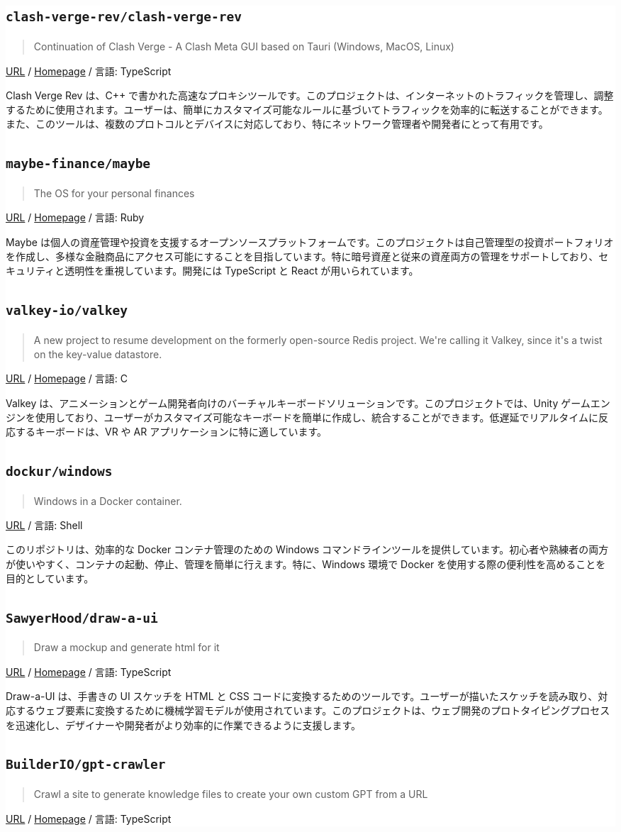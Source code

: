 ## `clash-verge-rev/clash-verge-rev`

> Continuation of Clash Verge - A Clash Meta GUI based on Tauri (Windows, MacOS, Linux)

[URL](https://github.com/clash-verge-rev/clash-verge-rev) / [Homepage](https://clash-verge-rev.github.io) / 言語: TypeScript

Clash Verge Rev は、C++ で書かれた高速なプロキシツールです。このプロジェクトは、インターネットのトラフィックを管理し、調整するために使用されます。ユーザーは、簡単にカスタマイズ可能なルールに基づいてトラフィックを効率的に転送することができます。また、このツールは、複数のプロトコルとデバイスに対応しており、特にネットワーク管理者や開発者にとって有用です。


## `maybe-finance/maybe`

> The OS for your personal finances

[URL](https://github.com/maybe-finance/maybe) / [Homepage](https://maybe.co) / 言語: Ruby

Maybe は個人の資産管理や投資を支援するオープンソースプラットフォームです。このプロジェクトは自己管理型の投資ポートフォリオを作成し、多様な金融商品にアクセス可能にすることを目指しています。特に暗号資産と従来の資産両方の管理をサポートしており、セキュリティと透明性を重視しています。開発には TypeScript と React が用いられています。


## `valkey-io/valkey`

> A new project to resume development on the formerly open-source Redis project. We're calling it Valkey, since it's a twist on the key-value datastore.

[URL](https://github.com/valkey-io/valkey) / [Homepage](https://valkey.io) / 言語: C

Valkey は、アニメーションとゲーム開発者向けのバーチャルキーボードソリューションです。このプロジェクトでは、Unity ゲームエンジンを使用しており、ユーザーがカスタマイズ可能なキーボードを簡単に作成し、統合することができます。低遅延でリアルタイムに反応するキーボードは、VR や AR アプリケーションに特に適しています。


## `dockur/windows`

> Windows in a Docker container.

[URL](https://github.com/dockur/windows) / 言語: Shell

このリポジトリは、効率的な Docker コンテナ管理のための Windows コマンドラインツールを提供しています。初心者や熟練者の両方が使いやすく、コンテナの起動、停止、管理を簡単に行えます。特に、Windows 環境で Docker を使用する際の便利性を高めることを目的としています。


## `SawyerHood/draw-a-ui`

> Draw a mockup and generate html for it

[URL](https://github.com/SawyerHood/draw-a-ui) / [Homepage](https://draw-a-ui.com) / 言語: TypeScript

Draw-a-UI は、手書きの UI スケッチを HTML と CSS コードに変換するためのツールです。ユーザーが描いたスケッチを読み取り、対応するウェブ要素に変換するために機械学習モデルが使用されています。このプロジェクトは、ウェブ開発のプロトタイピングプロセスを迅速化し、デザイナーや開発者がより効率的に作業できるように支援します。


## `BuilderIO/gpt-crawler`

> Crawl a site to generate knowledge files to create your own custom GPT from a URL

[URL](https://github.com/BuilderIO/gpt-crawler) / [Homepage](https://www.builder.io/blog/custom-gpt) / 言語: TypeScript
